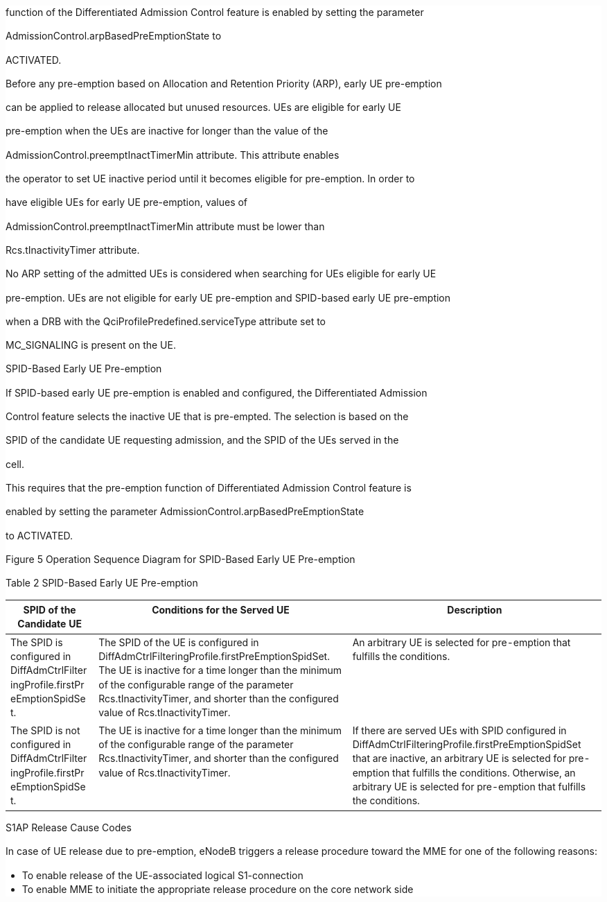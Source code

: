 function of the Differentiated Admission Control feature is enabled by setting the parameter

AdmissionControl.arpBasedPreEmptionState to

ACTIVATED.

Before any pre-emption based on Allocation and Retention Priority (ARP), early UE pre-emption

can be applied to release allocated but unused resources. UEs are eligible for early UE

pre-emption when the UEs are inactive for longer than the value of the

AdmissionControl.preemptInactTimerMin attribute. This attribute enables

the operator to set UE inactive period until it becomes eligible for pre-emption. In order to

have eligible UEs for early UE pre-emption, values of

AdmissionControl.preemptInactTimerMin attribute must be lower than

Rcs.tInactivityTimer attribute.

No ARP setting of the admitted UEs is considered when searching for UEs eligible for early UE

pre-emption. UEs are not eligible for early UE pre-emption and SPID-based early UE pre-emption

when a DRB with the QciProfilePredefined.serviceType attribute set to

MC\_SIGNALING is present on the UE.

SPID-Based Early UE Pre-emption

If SPID-based early UE pre-emption is enabled and configured, the Differentiated Admission

Control feature selects the inactive UE that is pre-empted. The selection is based on the

SPID of the candidate UE requesting admission, and the SPID of the UEs served in the

cell.

This requires that the pre-emption function of Differentiated Admission Control feature is

enabled by setting the parameter AdmissionControl.arpBasedPreEmptionState

to ACTIVATED.

Figure 5   Operation Sequence Diagram for SPID-Based Early UE Pre-emption

Table 2   SPID-Based Early UE Pre-emption

| SPID of the Candidate UE                                                                              | Conditions for the Served UE                                                                                                                                                                                                                                                                                                                                | Description                                                                                                                                                                                                                                                                                                                                                                        |
|-------------------------------------------------------------------------------------------------------|-------------------------------------------------------------------------------------------------------------------------------------------------------------------------------------------------------------------------------------------------------------------------------------------------------------------------------------------------------------|------------------------------------------------------------------------------------------------------------------------------------------------------------------------------------------------------------------------------------------------------------------------------------------------------------------------------------------------------------------------------------|
| The SPID is configured in                     DiffAdmCtrlFilteringProfile.firstPreEmptionSpidSet.     | The SPID of the UE is configured in                           DiffAdmCtrlFilteringProfile.firstPreEmptionSpidSet.     The UE is inactive for a time longer than the minimum of the configurable                         range of the parameter Rcs.tInactivityTimer, and shorter                         than the configured value of Rcs.tInactivityTimer. | An arbitrary UE is selected for pre-emption that fulfills the conditions.                                                                                                                                                                                                                                                                                                          |
| The SPID is not configured in                     DiffAdmCtrlFilteringProfile.firstPreEmptionSpidSet. | The UE is inactive for a time longer than the minimum of the configurable range                   of the parameter Rcs.tInactivityTimer, and shorter than the                   configured value of Rcs.tInactivityTimer.                                                                                                                                   | If there are served UEs with SPID configured in                         DiffAdmCtrlFilteringProfile.firstPreEmptionSpidSet that                       are inactive, an arbitrary UE is selected for pre-emption that fulfills the                       conditions.     Otherwise, an arbitrary UE is selected for pre-emption that fulfills the                       conditions. |

S1AP Release Cause Codes

In case of UE release due to pre-emption, eNodeB triggers a release procedure toward the MME for one of the following reasons:

- To enable release of the UE-associated logical S1-connection
- To enable MME to initiate the appropriate release procedure on the core network side
